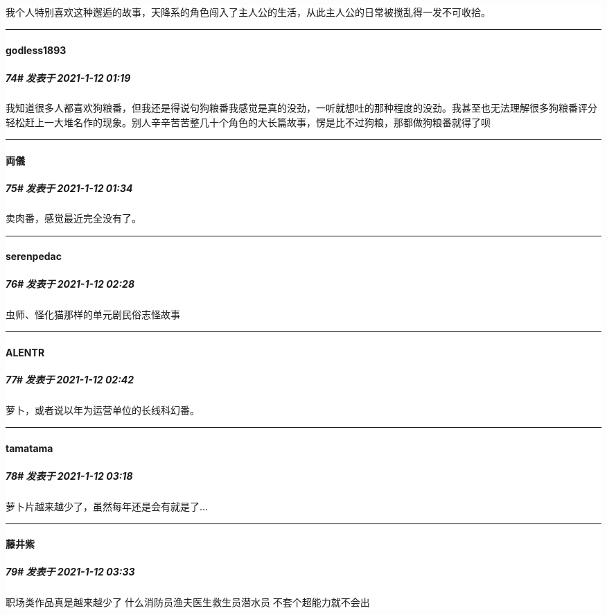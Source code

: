 我个人特别喜欢这种邂逅的故事，天降系的角色闯入了主人公的生活，从此主人公的日常被搅乱得一发不可收拾。


-----

####  godless1893  
##### 74#       发表于 2021-1-12 01:19


我知道很多人都喜欢狗粮番，但我还是得说句狗粮番我感觉是真的没劲，一听就想吐的那种程度的没劲。我甚至也无法理解很多狗粮番评分轻松赶上一大堆名作的现象。别人辛辛苦苦整几十个角色的大长篇故事，愣是比不过狗粮，那都做狗粮番就得了呗


-----

####  両儀  
##### 75#       发表于 2021-1-12 01:34


卖肉番，感觉最近完全没有了。


-----

####  serenpedac  
##### 76#       发表于 2021-1-12 02:28


虫师、怪化猫那样的单元剧民俗志怪故事


-----

####  ALENTR  
##### 77#       发表于 2021-1-12 02:42


萝卜，或者说以年为运营单位的长线科幻番。


-----

####  tamatama  
##### 78#       发表于 2021-1-12 03:18


萝卜片越来越少了，虽然每年还是会有就是了...


-----

####  藤井紫  
##### 79#       发表于 2021-1-12 03:33


职场类作品真是越来越少了
什么消防员渔夫医生救生员潜水员
不套个超能力就不会出

